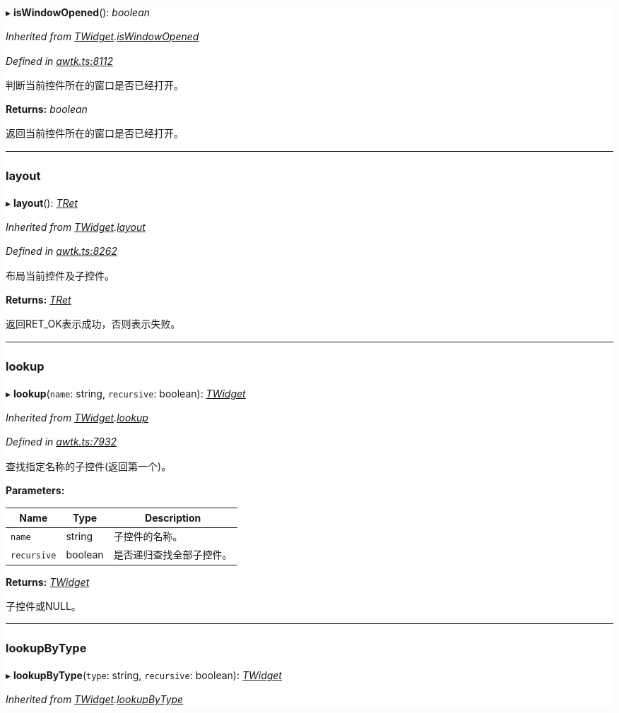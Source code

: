 ▸ **isWindowOpened**(): *boolean*

*Inherited from [TWidget](_awtk_.twidget.md).[isWindowOpened](_awtk_.twidget.md#iswindowopened)*

*Defined in [awtk.ts:8112](https://github.com/zlgopen/awtk-binding/blob/d304871/tools/code_gen/js/output/awtk.ts#L8112)*

判断当前控件所在的窗口是否已经打开。

**Returns:** *boolean*

返回当前控件所在的窗口是否已经打开。

___

###  layout

▸ **layout**(): *[TRet](../enums/_awtk_.tret.md)*

*Inherited from [TWidget](_awtk_.twidget.md).[layout](_awtk_.twidget.md#layout)*

*Defined in [awtk.ts:8262](https://github.com/zlgopen/awtk-binding/blob/d304871/tools/code_gen/js/output/awtk.ts#L8262)*

布局当前控件及子控件。

**Returns:** *[TRet](../enums/_awtk_.tret.md)*

返回RET_OK表示成功，否则表示失败。

___

###  lookup

▸ **lookup**(`name`: string, `recursive`: boolean): *[TWidget](_awtk_.twidget.md)*

*Inherited from [TWidget](_awtk_.twidget.md).[lookup](_awtk_.twidget.md#lookup)*

*Defined in [awtk.ts:7932](https://github.com/zlgopen/awtk-binding/blob/d304871/tools/code_gen/js/output/awtk.ts#L7932)*

查找指定名称的子控件(返回第一个)。

**Parameters:**

Name | Type | Description |
------ | ------ | ------ |
`name` | string | 子控件的名称。 |
`recursive` | boolean | 是否递归查找全部子控件。  |

**Returns:** *[TWidget](_awtk_.twidget.md)*

子控件或NULL。

___

###  lookupByType

▸ **lookupByType**(`type`: string, `recursive`: boolean): *[TWidget](_awtk_.twidget.md)*

*Inherited from [TWidget](_awtk_.twidget.md).[lookupByType](_awtk_.twidget.md#lookupbytype)*
